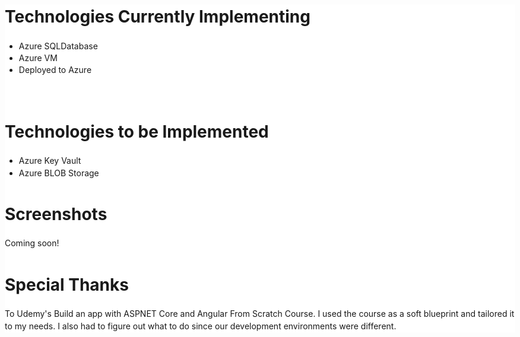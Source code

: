 <h1>Technologies Currently Implementing</h1>
<ul>
  <li> Azure SQLDatabase</li>
  <li> Azure VM </li>
  <li> Deployed to Azure </li>
</ul>
<br>
<h1>Technologies to be Implemented</h1>
<ul>

<li> Azure Key Vault </li>
<li> Azure BLOB Storage </li>
</ul>

<h1> Screenshots </h1>
Coming soon!

<h1>Special Thanks</h1>
To Udemy's Build an app with ASPNET Core and Angular From Scratch Course.
I used the course as a soft blueprint and tailored it to my needs.
I also had to figure out what to do since our development environments were different.
